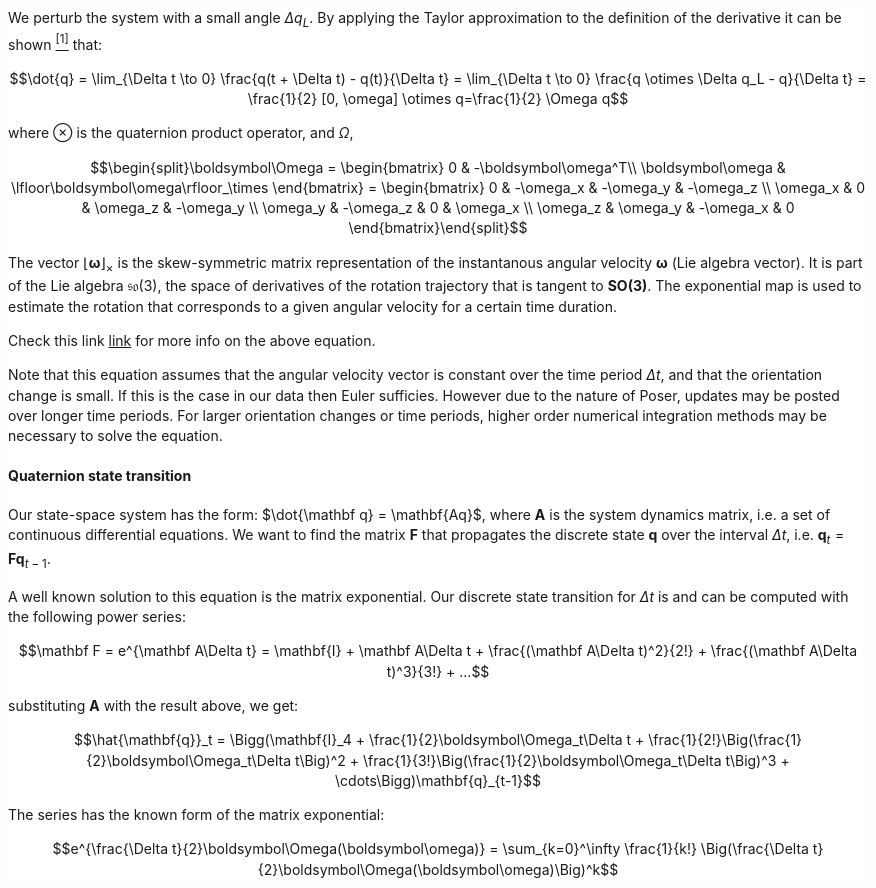 We perturb the system with a small angle $\Delta q_L$. By applying the Taylor approximation to the definition of the derivative it can be  shown <a name="cite_ref-1"></a>[<sup>[1]</sup>](#cite_note-1) that:
<a name="cite_note-1"></a>

$$\dot{q} = \lim_{\Delta t \to 0} \frac{q(t + \Delta t) - q(t)}{\Delta t} = \lim_{\Delta t \to 0} \frac{q \otimes \Delta q_L - q}{\Delta t} = \frac{1}{2} [0, \omega] \otimes q=\frac{1}{2} \Omega q$$

where $\otimes$ is the quaternion product operator, and $\Omega$,

$$\begin{split}\boldsymbol\Omega =
\begin{bmatrix}
0 & -\boldsymbol\omega^T\\ \boldsymbol\omega & \lfloor\boldsymbol\omega\rfloor_\times
\end{bmatrix} =
\begin{bmatrix}
0 & -\omega_x & -\omega_y & -\omega_z \\
\omega_x & 0 & \omega_z & -\omega_y \\
\omega_y & -\omega_z & 0 & \omega_x \\
\omega_z & \omega_y & -\omega_x & 0
\end{bmatrix}\end{split}$$


The vector $\lfloor\mathbf{\omega}\rfloor_\times$ is the skew-symmetric matrix representation of the instantanous angular velocity $\mathbf{\omega}$ (Lie algebra vector). It is part of the Lie algebra $\mathfrak{so}(3)$, the space of derivatives of the rotation trajectory that is tangent to $\mathbf{SO(3)}$. The exponential map is used to estimate the rotation that corresponds to a given angular velocity for a certain time duration.

Check this link <a name="cite_ref-3"></a>[link](#cite_note-3) for more info on the above equation. 

Note that this equation assumes that the angular velocity vector is constant over the time period $\Delta t$, and that the orientation change is small. If this is the case in our data then Euler sufficies. However due to the nature of Poser, updates may be posted over longer time periods. For larger orientation changes or time periods, higher order numerical integration methods may be necessary to solve the equation. 

#### Quaternion state transition
Our state-space system has the form: $\dot{\mathbf q} = \mathbf{Aq}$, where $\mathbf A$ is the system dynamics matrix, i.e. a set of continuous differential equations. We want to find the matrix $\mathbf F$ that propagates the discrete state $\mathbf q$ over the interval $\Delta t$, i.e. $\mathbf q_t = \mathbf F\mathbf q_{t-1}$.

A well known solution to this equation is the matrix exponential. Our discrete state transition for $\Delta t$ is  and can be computed with the following power series:

$$\mathbf F = e^{\mathbf A\Delta t} = \mathbf{I} + \mathbf A\Delta t  + \frac{(\mathbf A\Delta t)^2}{2!} + \frac{(\mathbf A\Delta t)^3}{3!} + ...$$

substituting $\mathbf{A}$ with the result above, we get:

$$\hat{\mathbf{q}}_t = \Bigg(\mathbf{I}_4 + \frac{1}{2}\boldsymbol\Omega_t\Delta t +
\frac{1}{2!}\Big(\frac{1}{2}\boldsymbol\Omega_t\Delta t\Big)^2 +
\frac{1}{3!}\Big(\frac{1}{2}\boldsymbol\Omega_t\Delta t\Big)^3 + \cdots\Bigg)\mathbf{q}_{t-1}$$

The series has the known form of the matrix exponential:

$$e^{\frac{\Delta t}{2}\boldsymbol\Omega(\boldsymbol\omega)} =
\sum_{k=0}^\infty \frac{1}{k!} \Big(\frac{\Delta t}{2}\boldsymbol\Omega(\boldsymbol\omega)\Big)^k$$
